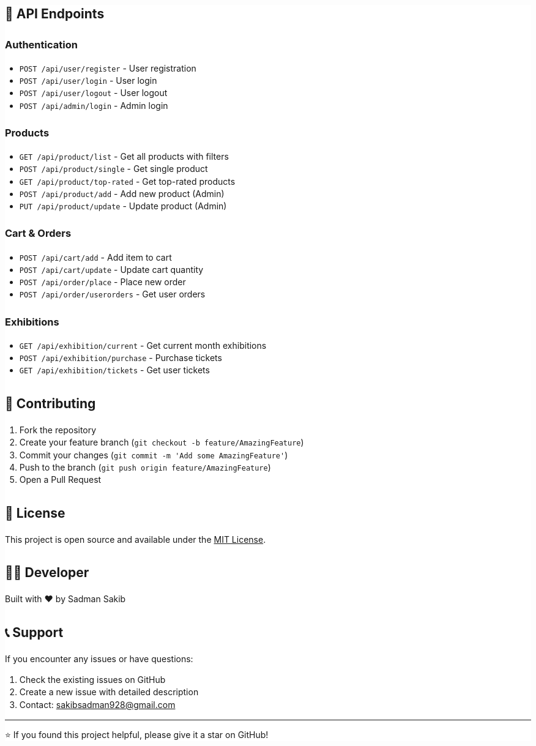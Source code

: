 ## 🔗 API Endpoints

### Authentication
- `POST /api/user/register` - User registration
- `POST /api/user/login` - User login
- `POST /api/user/logout` - User logout
- `POST /api/admin/login` - Admin login

### Products
- `GET /api/product/list` - Get all products with filters
- `POST /api/product/single` - Get single product
- `GET /api/product/top-rated` - Get top-rated products
- `POST /api/product/add` - Add new product (Admin)
- `PUT /api/product/update` - Update product (Admin)

### Cart & Orders
- `POST /api/cart/add` - Add item to cart
- `POST /api/cart/update` - Update cart quantity
- `POST /api/order/place` - Place new order
- `POST /api/order/userorders` - Get user orders

### Exhibitions
- `GET /api/exhibition/current` - Get current month exhibitions
- `POST /api/exhibition/purchase` - Purchase tickets
- `GET /api/exhibition/tickets` - Get user tickets

## 🤝 Contributing

1. Fork the repository
2. Create your feature branch (`git checkout -b feature/AmazingFeature`)
3. Commit your changes (`git commit -m 'Add some AmazingFeature'`)
4. Push to the branch (`git push origin feature/AmazingFeature`)
5. Open a Pull Request

## 📝 License

This project is open source and available under the [MIT License](LICENSE).

## 👨‍💻 Developer

Built with ❤️ by Sadman Sakib



## 📞 Support

If you encounter any issues or have questions:
1. Check the existing issues on GitHub
2. Create a new issue with detailed description
3. Contact: sakibsadman928@gmail.com

---

⭐ If you found this project helpful, please give it a star on GitHub!